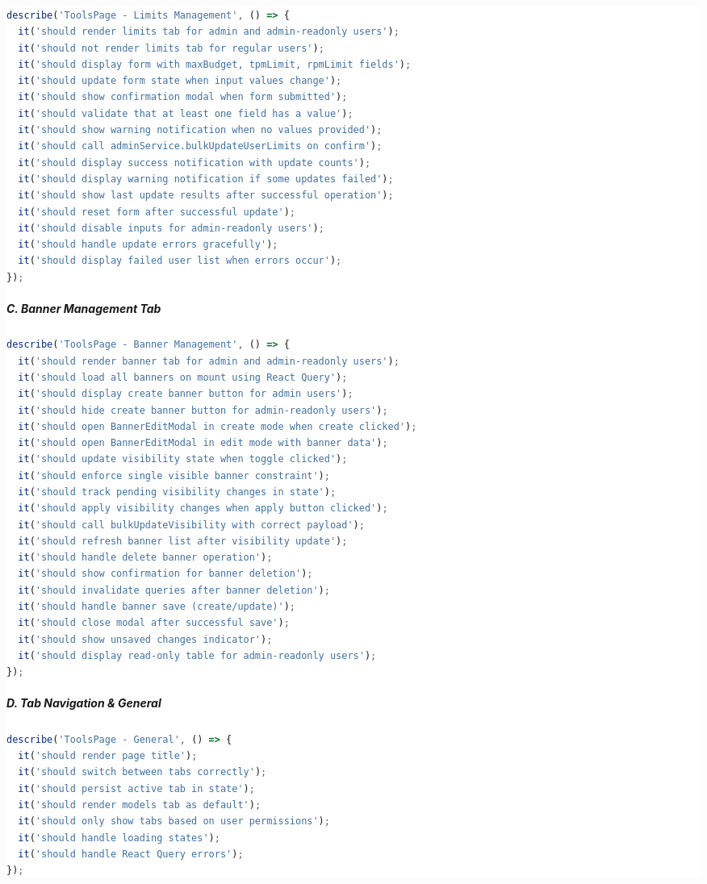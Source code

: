 ```typescript
describe('ToolsPage - Limits Management', () => {
  it('should render limits tab for admin and admin-readonly users');
  it('should not render limits tab for regular users');
  it('should display form with maxBudget, tpmLimit, rpmLimit fields');
  it('should update form state when input values change');
  it('should show confirmation modal when form submitted');
  it('should validate that at least one field has a value');
  it('should show warning notification when no values provided');
  it('should call adminService.bulkUpdateUserLimits on confirm');
  it('should display success notification with update counts');
  it('should display warning notification if some updates failed');
  it('should show last update results after successful operation');
  it('should reset form after successful update');
  it('should disable inputs for admin-readonly users');
  it('should handle update errors gracefully');
  it('should display failed user list when errors occur');
});
```

##### C. Banner Management Tab

```typescript
describe('ToolsPage - Banner Management', () => {
  it('should render banner tab for admin and admin-readonly users');
  it('should load all banners on mount using React Query');
  it('should display create banner button for admin users');
  it('should hide create banner button for admin-readonly users');
  it('should open BannerEditModal in create mode when create clicked');
  it('should open BannerEditModal in edit mode with banner data');
  it('should update visibility state when toggle clicked');
  it('should enforce single visible banner constraint');
  it('should track pending visibility changes in state');
  it('should apply visibility changes when apply button clicked');
  it('should call bulkUpdateVisibility with correct payload');
  it('should refresh banner list after visibility update');
  it('should handle delete banner operation');
  it('should show confirmation for banner deletion');
  it('should invalidate queries after banner deletion');
  it('should handle banner save (create/update)');
  it('should close modal after successful save');
  it('should show unsaved changes indicator');
  it('should display read-only table for admin-readonly users');
});
```

##### D. Tab Navigation & General

```typescript
describe('ToolsPage - General', () => {
  it('should render page title');
  it('should switch between tabs correctly');
  it('should persist active tab in state');
  it('should render models tab as default');
  it('should only show tabs based on user permissions');
  it('should handle loading states');
  it('should handle React Query errors');
});
```
